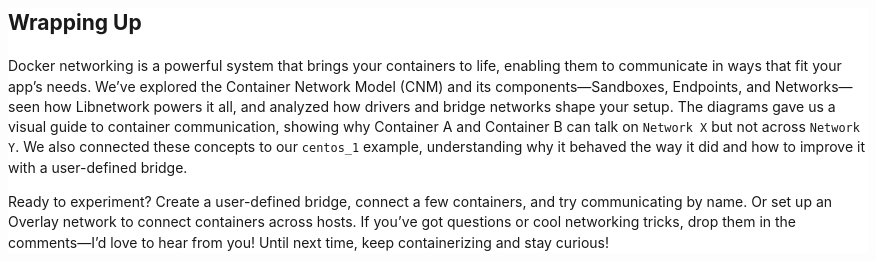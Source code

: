 ## Wrapping Up

Docker networking is a powerful system that brings your containers to life, enabling them to communicate in ways that fit your app’s needs. We’ve explored the Container Network Model (CNM) and its components—Sandboxes, Endpoints, and Networks—seen how Libnetwork powers it all, and analyzed how drivers and bridge networks shape your setup. The diagrams gave us a visual guide to container communication, showing why Container A and Container B can talk on `Network X` but not across `Network Y`. We also connected these concepts to our `centos_1` example, understanding why it behaved the way it did and how to improve it with a user-defined bridge.

Ready to experiment? Create a user-defined bridge, connect a few containers, and try communicating by name. Or set up an Overlay network to connect containers across hosts. If you’ve got questions or cool networking tricks, drop them in the comments—I’d love to hear from you! Until next time, keep containerizing and stay curious!